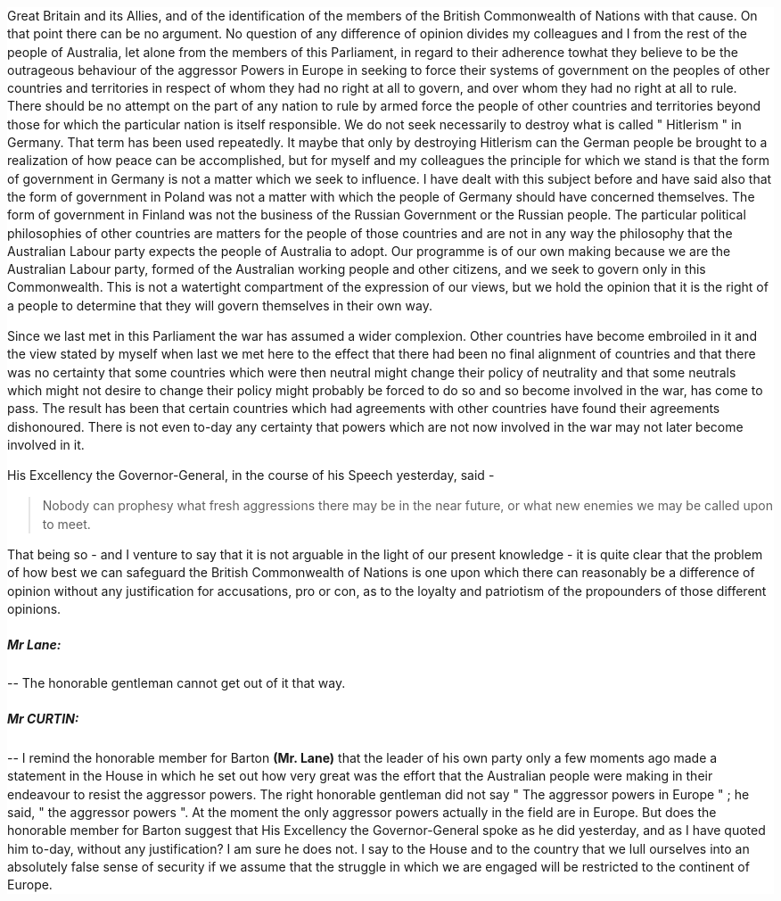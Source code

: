 Great  Britain and its Allies, and of the identification of the members of the British Commonwealth of Nations with that cause. On that point there can be no argument. No question of any difference of opinion divides my colleagues and I from the rest of the people of Australia, let alone from the members of this Parliament, in regard to their adherence towhat they believe to be the outrageous behaviour of the aggressor Powers in Europe in seeking to force their systems of government on the peoples of other countries and territories in respect of whom they had no right at all to govern, and over whom they had no right at all to rule. There should be no attempt on the part of any nation to rule by armed force the people of other countries and territories beyond those for which the particular nation is itself responsible. We do not seek necessarily to destroy what is called " Hitlerism " in Germany. That term has been used repeatedly. It maybe that only by destroying  Hitlerism  can the German people be brought to a realization of how peace can be accomplished, but for myself and  my colleagues the principle for which we stand is that the form of government in Germany is not a matter which we seek to influence. I have dealt with this subject before and have said also that the form of government in Poland was not a matter with which the people of Germany should have concerned themselves. The form of government in Finland was not the business of the Russian Government or the Russian people. The particular political philosophies of other countries are matters for the people of those countries and are not in any way the philosophy that the Australian Labour party expects the people of Australia to adopt. Our programme is of our own making because we are the Australian Labour party, formed of the Australian working people and other citizens, and we seek to govern only in this Commonwealth. This is not a watertight compartment of the expression of our views, but we hold the opinion that it is the right of a people to determine that they will govern themselves in their own way. 

Since we last met in this Parliament the war has assumed a wider complexion. Other countries have become embroiled in it and the view stated by myself when last we met here to the effect that there had been no final alignment of countries and that there was no certainty that some countries which were then neutral might change their policy of neutrality and that some neutrals which might not desire to change their policy might probably be forced to do so and so become involved in the war, has come to pass. The result has been that certain countries which had agreements with other countries have found their agreements dishonoured. There is not even to-day any certainty that powers which are not now involved in the war may not later become involved in it. 

His Excellency the Governor-General, in the course of his Speech yesterday, said - 

  >Nobody can prophesy what fresh aggressions there may be in the near future, or what new enemies we may be called upon to meet. 

That being so - and I venture to say that it is not arguable in the light of our present knowledge - it is quite clear that the problem of how best we can safeguard the British Commonwealth of Nations is one upon which there can reasonably be a difference of opinion without any justification for accusations, pro or con, as to the loyalty and patriotism of the  propounders  of those different opinions. 

##### Mr Lane:

-- The honorable gentleman cannot get out of it that way. 

##### Mr CURTIN:

-- I remind the honorable member for Barton  **(Mr. Lane)**  that the leader of his own party only a few moments ago made a statement in the House in which he set out how very great was the effort that the Australian people were making in their endeavour to resist the aggressor powers. The right honorable gentleman did not say " The aggressor powers in Europe " ; he said, " the aggressor powers ". At the moment the only aggressor powers actually in the field are in Europe. But does the honorable member for Barton suggest that  His Excellency  the Governor-General spoke as he did yesterday, and as I have quoted him to-day, without any justification? I am sure he does not. I say to the House and to the country that we lull ourselves into an absolutely false sense of security if we assume that the struggle in which we are engaged will be restricted to the continent of Europe. 
